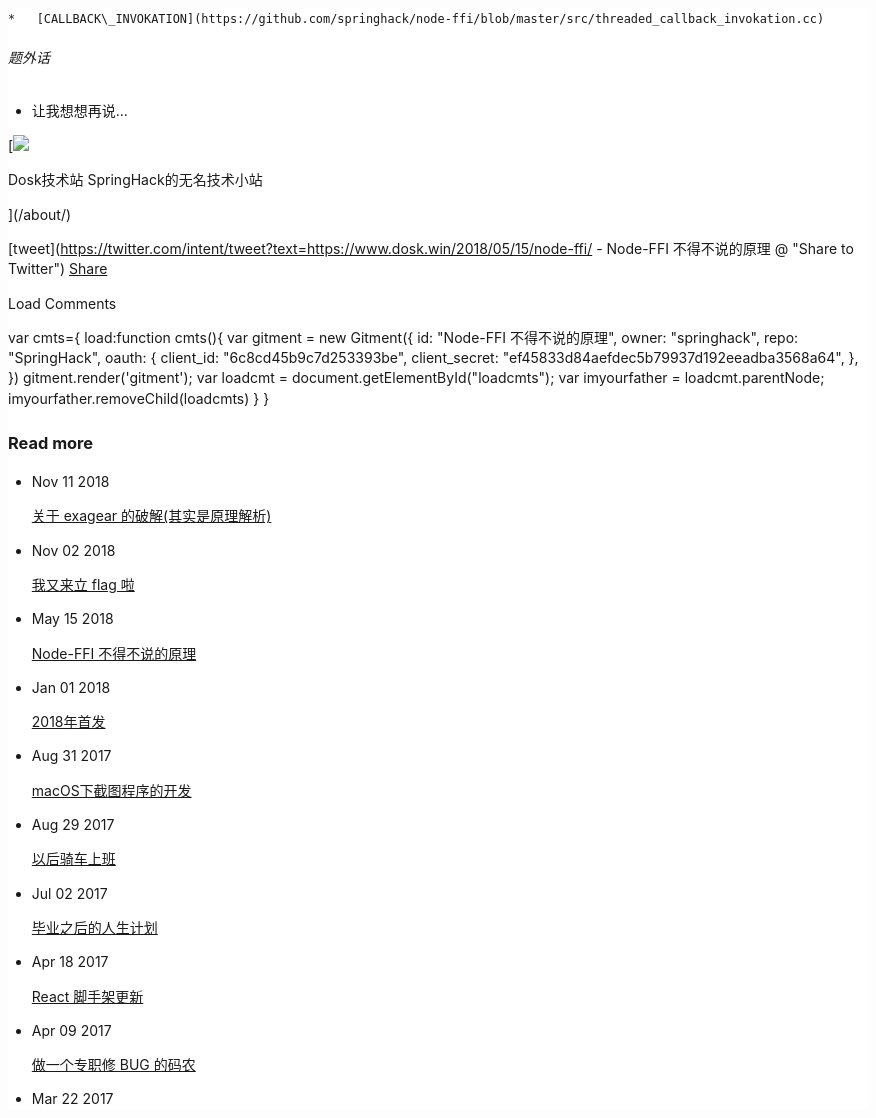     *   [CALLBACK\_INVOKATION](https://github.com/springhack/node-ffi/blob/master/src/threaded_callback_invokation.cc)

###### [](#题外话 "题外话")题外话

*   让我想想再说…

[![](/images/avatar.png)

Dosk技术站 SpringHack的无名技术小站

](/about/)

[tweet](https://twitter.com/intent/tweet?text=https://www.dosk.win/2018/05/15/node-ffi/ - Node-FFI 不得不说的原理 @ "Share to Twitter") [Share](# "Share to Facebook")

Load Comments

 var cmts={ load:function cmts(){ var gitment = new Gitment({ id: "Node-FFI 不得不说的原理", owner: "springhack", repo: "SpringHack", oauth: { client\_id: "6c8cd45b9c7d253393be", client\_secret: "ef45833d84aefdec5b79937d192eeadba3568a64", }, }) gitment.render('gitment'); var loadcmt = document.getElementById("loadcmts"); var imyourfather = loadcmt.parentNode; imyourfather.removeChild(loadcmts) } } 

### Read more

*   Nov 11 2018
    
    [关于 exagear 的破解(其实是原理解析)](/2018/11/11/2018-11-12.00.01/)
    
*   Nov 02 2018
    
    [我又来立 flag 啦](/2018/11/02/2018-11-03/)
    
*   May 15 2018
    
    [Node-FFI 不得不说的原理](/2018/05/15/node-ffi/)
    
*   Jan 01 2018
    
    [2018年首发](/2018/01/01/2018first/)
    
*   Aug 31 2017
    
    [macOS下截图程序的开发](/2017/08/31/screencapture/)
    
*   Aug 29 2017
    
    [以后骑车上班](/2017/08/29/bike/)
    
*   Jul 02 2017
    
    [毕业之后的人生计划](/2017/07/02/think/)
    
*   Apr 18 2017
    
    [React 脚手架更新](/2017/04/18/boot2env-update/)
    
*   Apr 09 2017
    
    [做一个专职修 BUG 的码农](/2017/04/09/bug-fixer/)
    
*   Mar 22 2017
    
